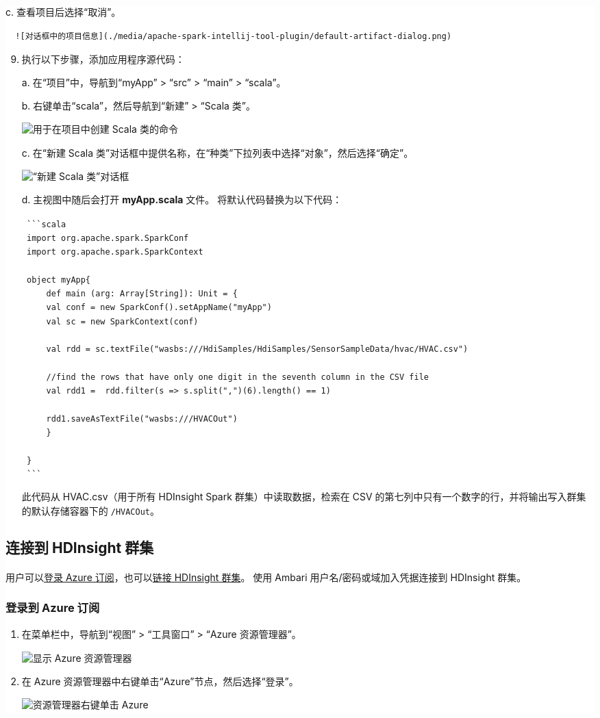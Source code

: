    c. 查看项目后选择“取消”。

      ![对话框中的项目信息](./media/apache-spark-intellij-tool-plugin/default-artifact-dialog.png)

9. 执行以下步骤，添加应用程序源代码：

    a. 在“项目”中，导航到“myApp” > “src” > “main” > “scala”。     

    b. 右键单击“scala”，然后导航到“新建” > “Scala 类”。  

   ![用于在项目中创建 Scala 类的命令](./media/apache-spark-intellij-tool-plugin/hdi-spark-scala-code.png)

   c. 在“新建 Scala 类”对话框中提供名称，在“种类”下拉列表中选择“对象”，然后选择“确定”。   

     ![“新建 Scala 类”对话框](./media/apache-spark-intellij-tool-plugin/hdi-spark-scala-code-object.png)

   d. 主视图中随后会打开 **myApp.scala** 文件。 将默认代码替换为以下代码：  

        ```scala
        import org.apache.spark.SparkConf
        import org.apache.spark.SparkContext
    
        object myApp{
            def main (arg: Array[String]): Unit = {
            val conf = new SparkConf().setAppName("myApp")
            val sc = new SparkContext(conf)
    
            val rdd = sc.textFile("wasbs:///HdiSamples/HdiSamples/SensorSampleData/hvac/HVAC.csv")
    
            //find the rows that have only one digit in the seventh column in the CSV file
            val rdd1 =  rdd.filter(s => s.split(",")(6).length() == 1)
    
            rdd1.saveAsTextFile("wasbs:///HVACOut")
            }
    
        }
        ```

    此代码从 HVAC.csv（用于所有 HDInsight Spark 群集）中读取数据，检索在 CSV 的第七列中只有一个数字的行，并将输出写入群集的默认存储容器下的 `/HVACOut`。

## <a name="connect-to-your-hdinsight-cluster"></a>连接到 HDInsight 群集

用户可以[登录 Azure 订阅](#sign-in-to-your-azure-subscription)，也可以[链接 HDInsight 群集](#link-a-cluster)。 使用 Ambari 用户名/密码或域加入凭据连接到 HDInsight 群集。

### <a name="sign-in-to-your-azure-subscription"></a>登录到 Azure 订阅

1. 在菜单栏中，导航到“视图” > “工具窗口” > “Azure 资源管理器”。  

   ![显示 Azure 资源管理器](./media/apache-spark-intellij-tool-plugin/show-azure-explorer1.png)

2. 在 Azure 资源管理器中右键单击“Azure”节点，然后选择“登录”。 

   ![资源管理器右键单击 Azure](./media/apache-spark-intellij-tool-plugin/explorer-rightclick-azure.png)
